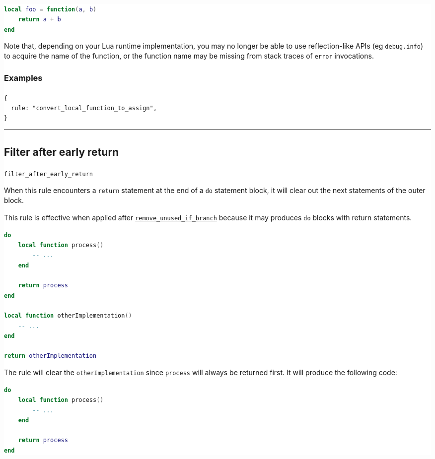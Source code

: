 ```lua
local foo = function(a, b)
    return a + b
end
```

Note that, depending on your Lua runtime implementation, you may no longer be able to use reflection-like APIs (eg `debug.info`) to acquire the name of the function, or the function name may be missing from stack traces of `error` invocations.

### Examples

```json5
{
  rule: "convert_local_function_to_assign",
}
```

---

## Filter after early return

`filter_after_early_return`

When this rule encounters a `return` statement at the end of a `do` statement block, it will clear out the next statements of the outer block.

This rule is effective when applied after [`remove_unused_if_branch`](#remove-unused-if-branch) because it may produces `do` blocks with return statements.

```lua
do
    local function process()
        -- ...
    end

    return process
end

local function otherImplementation()
    -- ...
end

return otherImplementation
```

The rule will clear the `otherImplementation` since `process` will always be returned first. It will produce the following code:

```lua
do
    local function process()
        -- ...
    end

    return process
end
```
